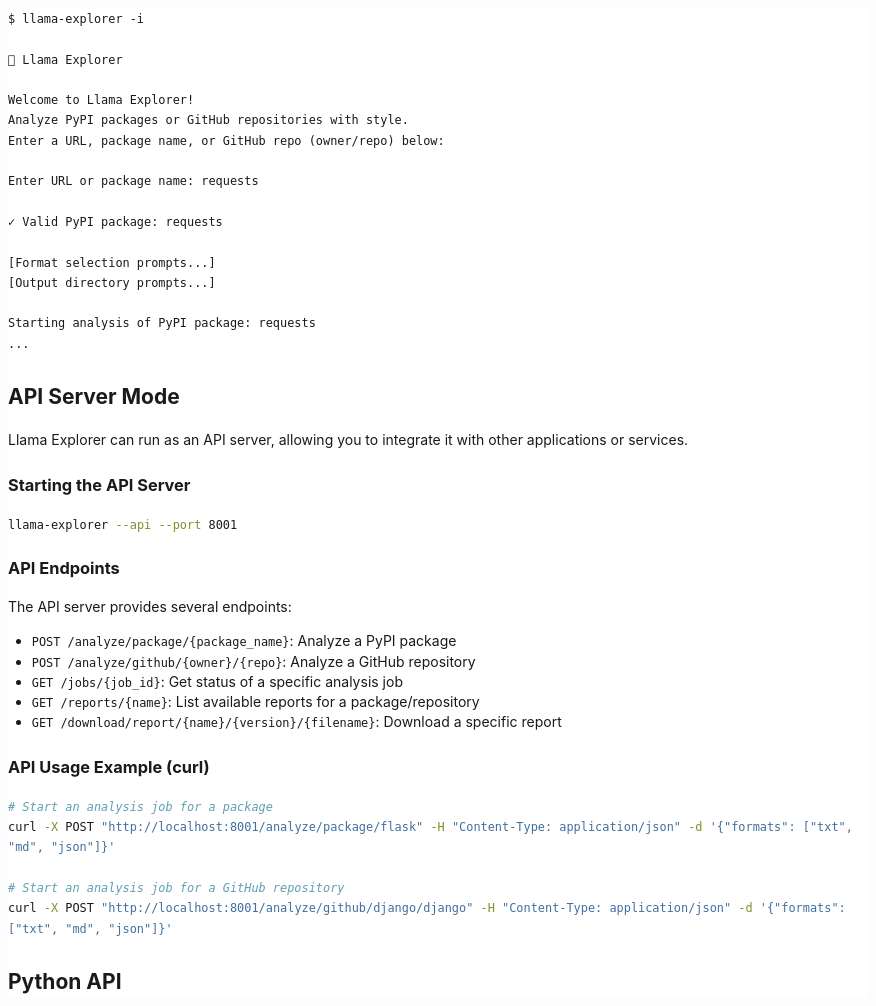 ```
$ llama-explorer -i

🦙 Llama Explorer

Welcome to Llama Explorer!
Analyze PyPI packages or GitHub repositories with style.
Enter a URL, package name, or GitHub repo (owner/repo) below:

Enter URL or package name: requests

✓ Valid PyPI package: requests

[Format selection prompts...]
[Output directory prompts...]

Starting analysis of PyPI package: requests
...
```

## API Server Mode

Llama Explorer can run as an API server, allowing you to integrate it with other applications or services.

### Starting the API Server

```bash
llama-explorer --api --port 8001
```

### API Endpoints

The API server provides several endpoints:

- `POST /analyze/package/{package_name}`: Analyze a PyPI package
- `POST /analyze/github/{owner}/{repo}`: Analyze a GitHub repository
- `GET /jobs/{job_id}`: Get status of a specific analysis job
- `GET /reports/{name}`: List available reports for a package/repository
- `GET /download/report/{name}/{version}/{filename}`: Download a specific report

### API Usage Example (curl)

```bash
# Start an analysis job for a package
curl -X POST "http://localhost:8001/analyze/package/flask" -H "Content-Type: application/json" -d '{"formats": ["txt", "md", "json"]}'

# Start an analysis job for a GitHub repository
curl -X POST "http://localhost:8001/analyze/github/django/django" -H "Content-Type: application/json" -d '{"formats": ["txt", "md", "json"]}'
```

## Python API
